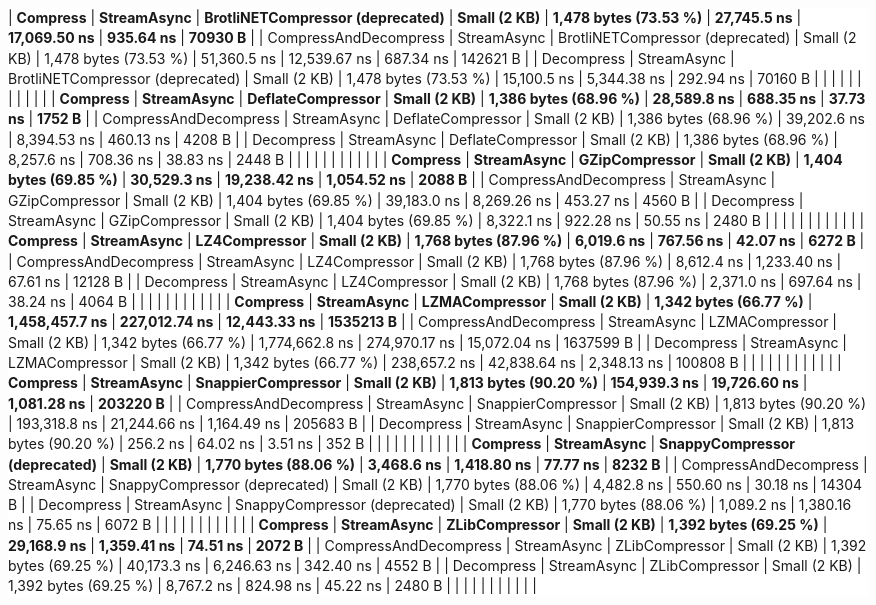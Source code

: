 | **Compress**              | **StreamAsync** | **BrotliNETCompressor (deprecated)** | **Small (2 KB)**   | **1,478 bytes (73.53 %)** |    **27,745.5 ns** |  **17,069.50 ns** |    **935.64 ns** |   **70930 B** |
| CompressAndDecompress | StreamAsync | BrotliNETCompressor (deprecated) | Small (2 KB)   | 1,478 bytes (73.53 %) |    51,360.5 ns |  12,539.67 ns |    687.34 ns |  142621 B |
| Decompress            | StreamAsync | BrotliNETCompressor (deprecated) | Small (2 KB)   | 1,478 bytes (73.53 %) |    15,100.5 ns |   5,344.38 ns |    292.94 ns |   70160 B |
|                       |             |                                  |                |                       |                |               |              |           |
| **Compress**              | **StreamAsync** | **DeflateCompressor**                | **Small (2 KB)**   | **1,386 bytes (68.96 %)** |    **28,589.8 ns** |     **688.35 ns** |     **37.73 ns** |    **1752 B** |
| CompressAndDecompress | StreamAsync | DeflateCompressor                | Small (2 KB)   | 1,386 bytes (68.96 %) |    39,202.6 ns |   8,394.53 ns |    460.13 ns |    4208 B |
| Decompress            | StreamAsync | DeflateCompressor                | Small (2 KB)   | 1,386 bytes (68.96 %) |     8,257.6 ns |     708.36 ns |     38.83 ns |    2448 B |
|                       |             |                                  |                |                       |                |               |              |           |
| **Compress**              | **StreamAsync** | **GZipCompressor**                   | **Small (2 KB)**   | **1,404 bytes (69.85 %)** |    **30,529.3 ns** |  **19,238.42 ns** |  **1,054.52 ns** |    **2088 B** |
| CompressAndDecompress | StreamAsync | GZipCompressor                   | Small (2 KB)   | 1,404 bytes (69.85 %) |    39,183.0 ns |   8,269.26 ns |    453.27 ns |    4560 B |
| Decompress            | StreamAsync | GZipCompressor                   | Small (2 KB)   | 1,404 bytes (69.85 %) |     8,322.1 ns |     922.28 ns |     50.55 ns |    2480 B |
|                       |             |                                  |                |                       |                |               |              |           |
| **Compress**              | **StreamAsync** | **LZ4Compressor**                    | **Small (2 KB)**   | **1,768 bytes (87.96 %)** |     **6,019.6 ns** |     **767.56 ns** |     **42.07 ns** |    **6272 B** |
| CompressAndDecompress | StreamAsync | LZ4Compressor                    | Small (2 KB)   | 1,768 bytes (87.96 %) |     8,612.4 ns |   1,233.40 ns |     67.61 ns |   12128 B |
| Decompress            | StreamAsync | LZ4Compressor                    | Small (2 KB)   | 1,768 bytes (87.96 %) |     2,371.0 ns |     697.64 ns |     38.24 ns |    4064 B |
|                       |             |                                  |                |                       |                |               |              |           |
| **Compress**              | **StreamAsync** | **LZMACompressor**                   | **Small (2 KB)**   | **1,342 bytes (66.77 %)** | **1,458,457.7 ns** | **227,012.74 ns** | **12,443.33 ns** | **1535213 B** |
| CompressAndDecompress | StreamAsync | LZMACompressor                   | Small (2 KB)   | 1,342 bytes (66.77 %) | 1,774,662.8 ns | 274,970.17 ns | 15,072.04 ns | 1637599 B |
| Decompress            | StreamAsync | LZMACompressor                   | Small (2 KB)   | 1,342 bytes (66.77 %) |   238,657.2 ns |  42,838.64 ns |  2,348.13 ns |  100808 B |
|                       |             |                                  |                |                       |                |               |              |           |
| **Compress**              | **StreamAsync** | **SnappierCompressor**               | **Small (2 KB)**   | **1,813 bytes (90.20 %)** |   **154,939.3 ns** |  **19,726.60 ns** |  **1,081.28 ns** |  **203220 B** |
| CompressAndDecompress | StreamAsync | SnappierCompressor               | Small (2 KB)   | 1,813 bytes (90.20 %) |   193,318.8 ns |  21,244.66 ns |  1,164.49 ns |  205683 B |
| Decompress            | StreamAsync | SnappierCompressor               | Small (2 KB)   | 1,813 bytes (90.20 %) |       256.2 ns |      64.02 ns |      3.51 ns |     352 B |
|                       |             |                                  |                |                       |                |               |              |           |
| **Compress**              | **StreamAsync** | **SnappyCompressor (deprecated)**    | **Small (2 KB)**   | **1,770 bytes (88.06 %)** |     **3,468.6 ns** |   **1,418.80 ns** |     **77.77 ns** |    **8232 B** |
| CompressAndDecompress | StreamAsync | SnappyCompressor (deprecated)    | Small (2 KB)   | 1,770 bytes (88.06 %) |     4,482.8 ns |     550.60 ns |     30.18 ns |   14304 B |
| Decompress            | StreamAsync | SnappyCompressor (deprecated)    | Small (2 KB)   | 1,770 bytes (88.06 %) |     1,089.2 ns |   1,380.16 ns |     75.65 ns |    6072 B |
|                       |             |                                  |                |                       |                |               |              |           |
| **Compress**              | **StreamAsync** | **ZLibCompressor**                   | **Small (2 KB)**   | **1,392 bytes (69.25 %)** |    **29,168.9 ns** |   **1,359.41 ns** |     **74.51 ns** |    **2072 B** |
| CompressAndDecompress | StreamAsync | ZLibCompressor                   | Small (2 KB)   | 1,392 bytes (69.25 %) |    40,173.3 ns |   6,246.63 ns |    342.40 ns |    4552 B |
| Decompress            | StreamAsync | ZLibCompressor                   | Small (2 KB)   | 1,392 bytes (69.25 %) |     8,767.2 ns |     824.98 ns |     45.22 ns |    2480 B |
|                       |             |                                  |                |                       |                |               |              |           |